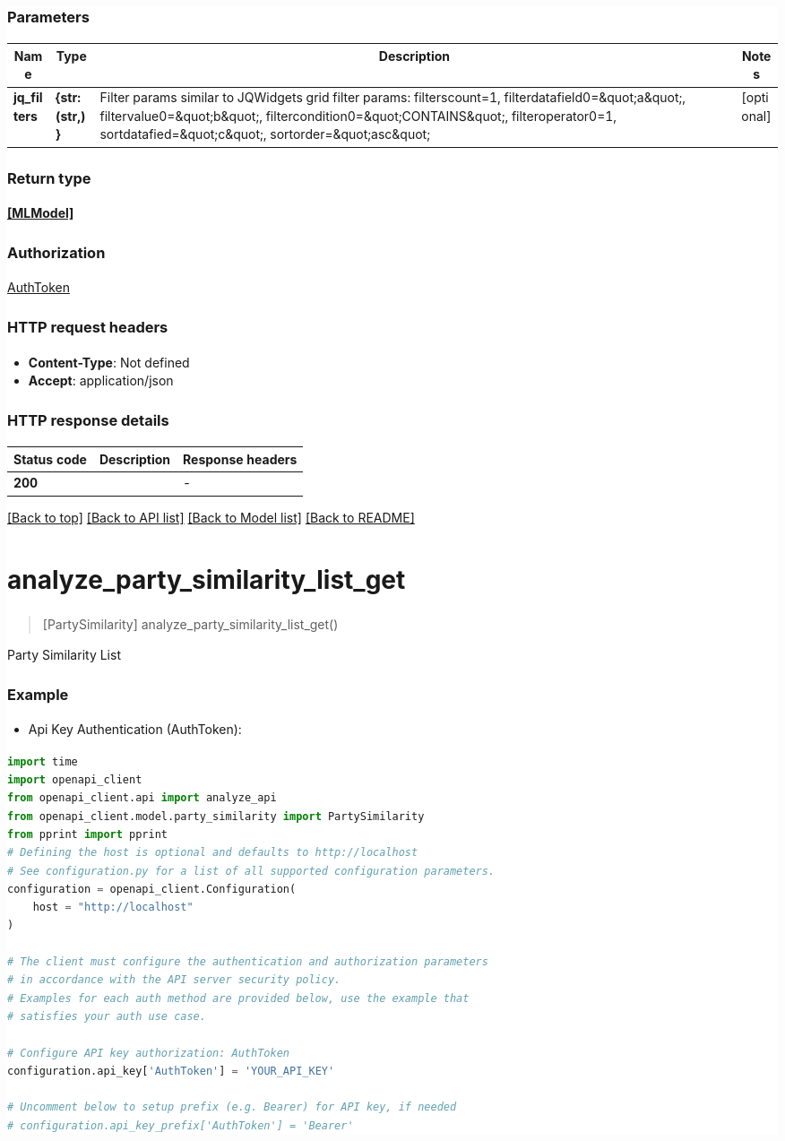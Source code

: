 
### Parameters

Name | Type | Description  | Notes
------------- | ------------- | ------------- | -------------
 **jq_filters** | **{str: (str,)}**| Filter params similar to JQWidgets grid filter params:                             filterscount&#x3D;1,                             filterdatafield0&#x3D;\&quot;a\&quot;,                             filtervalue0&#x3D;\&quot;b\&quot;,                             filtercondition0&#x3D;\&quot;CONTAINS\&quot;,                             filteroperator0&#x3D;1,                             sortdatafied&#x3D;\&quot;c\&quot;,                            sortorder&#x3D;\&quot;asc\&quot;                             | [optional]

### Return type

[**[MLModel]**](MLModel.md)

### Authorization

[AuthToken](../README.md#AuthToken)

### HTTP request headers

 - **Content-Type**: Not defined
 - **Accept**: application/json


### HTTP response details
| Status code | Description | Response headers |
|-------------|-------------|------------------|
**200** |  |  -  |

[[Back to top]](#) [[Back to API list]](../README.md#documentation-for-api-endpoints) [[Back to Model list]](../README.md#documentation-for-models) [[Back to README]](../README.md)

# **analyze_party_similarity_list_get**
> [PartySimilarity] analyze_party_similarity_list_get()



Party Similarity List

### Example

* Api Key Authentication (AuthToken):
```python
import time
import openapi_client
from openapi_client.api import analyze_api
from openapi_client.model.party_similarity import PartySimilarity
from pprint import pprint
# Defining the host is optional and defaults to http://localhost
# See configuration.py for a list of all supported configuration parameters.
configuration = openapi_client.Configuration(
    host = "http://localhost"
)

# The client must configure the authentication and authorization parameters
# in accordance with the API server security policy.
# Examples for each auth method are provided below, use the example that
# satisfies your auth use case.

# Configure API key authorization: AuthToken
configuration.api_key['AuthToken'] = 'YOUR_API_KEY'

# Uncomment below to setup prefix (e.g. Bearer) for API key, if needed
# configuration.api_key_prefix['AuthToken'] = 'Bearer'
```